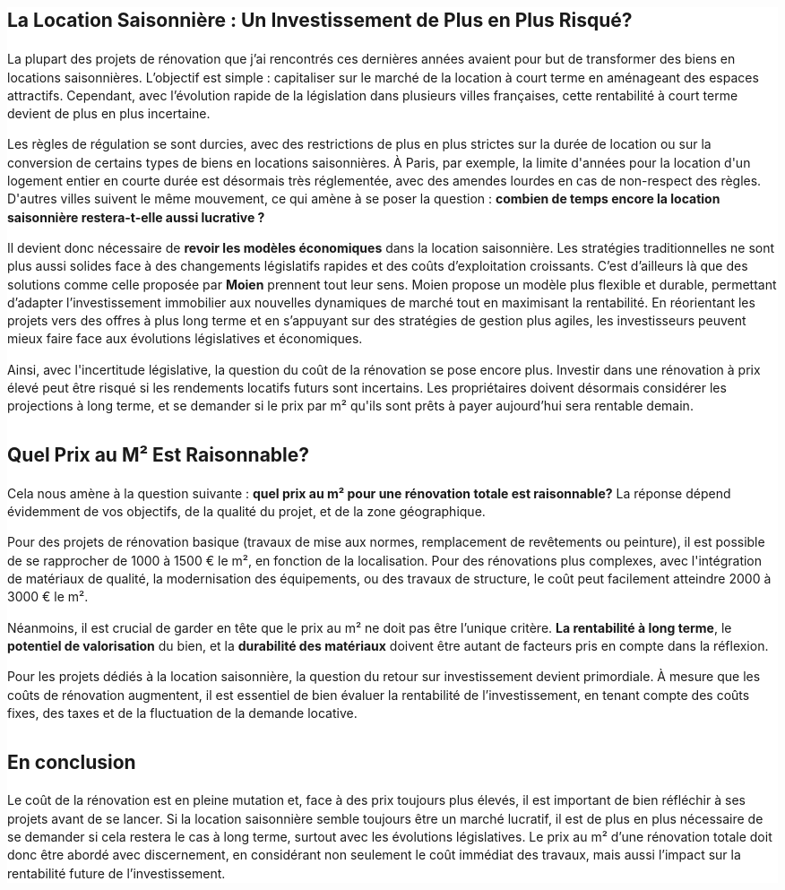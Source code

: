 ## La Location Saisonnière : Un Investissement de Plus en Plus Risqué?

La plupart des projets de rénovation que j’ai rencontrés ces dernières années avaient pour but de transformer des biens en locations saisonnières. L’objectif est simple : capitaliser sur le marché de la location à court terme en aménageant des espaces attractifs. Cependant, avec l’évolution rapide de la législation dans plusieurs villes françaises, cette rentabilité à court terme devient de plus en plus incertaine.

Les règles de régulation se sont durcies, avec des restrictions de plus en plus strictes sur la durée de location ou sur la conversion de certains types de biens en locations saisonnières. À Paris, par exemple, la limite d'années pour la location d'un logement entier en courte durée est désormais très réglementée, avec des amendes lourdes en cas de non-respect des règles. D'autres villes suivent le même mouvement, ce qui amène à se poser la question : **combien de temps encore la location saisonnière restera-t-elle aussi lucrative ?**

Il devient donc nécessaire de **revoir les modèles économiques** dans la location saisonnière. Les stratégies traditionnelles ne sont plus aussi solides face à des changements législatifs rapides et des coûts d’exploitation croissants. C’est d’ailleurs là que des solutions comme celle proposée par **Moien** prennent tout leur sens. Moien propose un modèle plus flexible et durable, permettant d’adapter l’investissement immobilier aux nouvelles dynamiques de marché tout en maximisant la rentabilité. En réorientant les projets vers des offres à plus long terme et en s’appuyant sur des stratégies de gestion plus agiles, les investisseurs peuvent mieux faire face aux évolutions législatives et économiques.

Ainsi, avec l'incertitude législative, la question du coût de la rénovation se pose encore plus. Investir dans une rénovation à prix élevé peut être risqué si les rendements locatifs futurs sont incertains. Les propriétaires doivent désormais considérer les projections à long terme, et se demander si le prix par m² qu'ils sont prêts à payer aujourd’hui sera rentable demain.

## Quel Prix au M² Est Raisonnable?

Cela nous amène à la question suivante : **quel prix au m² pour une rénovation totale est raisonnable?** La réponse dépend évidemment de vos objectifs, de la qualité du projet, et de la zone géographique.

Pour des projets de rénovation basique (travaux de mise aux normes, remplacement de revêtements ou peinture), il est possible de se rapprocher de 1000 à 1500 € le m², en fonction de la localisation. Pour des rénovations plus complexes, avec l'intégration de matériaux de qualité, la modernisation des équipements, ou des travaux de structure, le coût peut facilement atteindre 2000 à 3000 € le m².

Néanmoins, il est crucial de garder en tête que le prix au m² ne doit pas être l’unique critère. **La rentabilité à long terme**, le **potentiel de valorisation** du bien, et la **durabilité des matériaux** doivent être autant de facteurs pris en compte dans la réflexion.

Pour les projets dédiés à la location saisonnière, la question du retour sur investissement devient primordiale. À mesure que les coûts de rénovation augmentent, il est essentiel de bien évaluer la rentabilité de l’investissement, en tenant compte des coûts fixes, des taxes et de la fluctuation de la demande locative.

## En conclusion

Le coût de la rénovation est en pleine mutation et, face à des prix toujours plus élevés, il est important de bien réfléchir à ses projets avant de se lancer. Si la location saisonnière semble toujours être un marché lucratif, il est de plus en plus nécessaire de se demander si cela restera le cas à long terme, surtout avec les évolutions législatives. Le prix au m² d’une rénovation totale doit donc être abordé avec discernement, en considérant non seulement le coût immédiat des travaux, mais aussi l’impact sur la rentabilité future de l’investissement.
